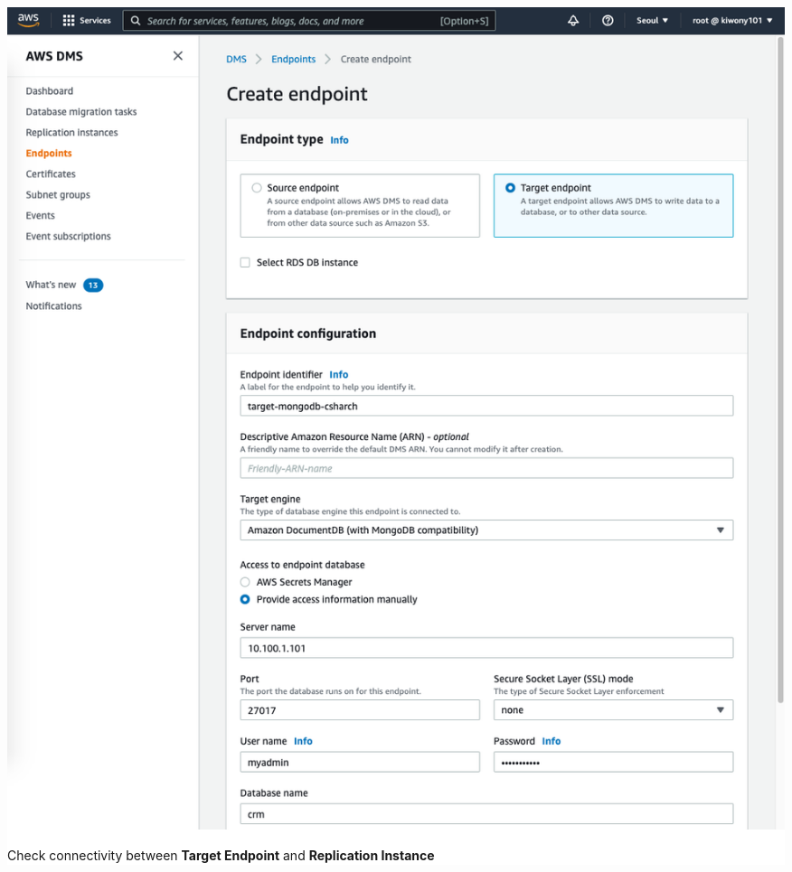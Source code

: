 ![image-20220216134837777](/static/image-20220216134837777.png)



Check connectivity between **Target Endpoint** and **Replication Instance**
